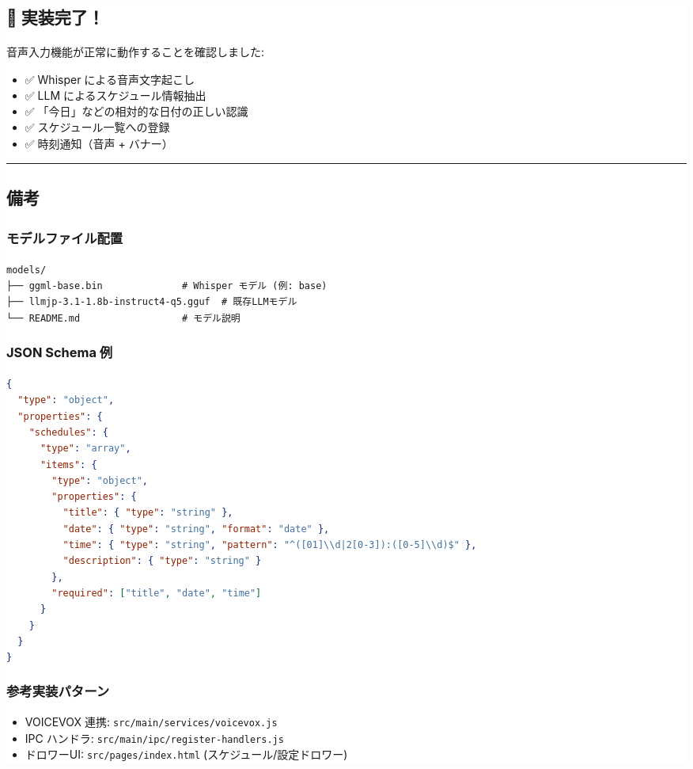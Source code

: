 ## 🎉 実装完了！

音声入力機能が正常に動作することを確認しました:
- ✅ Whisper による音声文字起こし
- ✅ LLM によるスケジュール情報抽出
- ✅ 「今日」などの相対的な日付の正しい認識
- ✅ スケジュール一覧への登録
- ✅ 時刻通知（音声 + バナー）

---

## 備考

### モデルファイル配置
```
models/
├── ggml-base.bin              # Whisper モデル (例: base)
├── llmjp-3.1-1.8b-instruct4-q5.gguf  # 既存LLMモデル
└── README.md                  # モデル説明
```

### JSON Schema 例
```json
{
  "type": "object",
  "properties": {
    "schedules": {
      "type": "array",
      "items": {
        "type": "object",
        "properties": {
          "title": { "type": "string" },
          "date": { "type": "string", "format": "date" },
          "time": { "type": "string", "pattern": "^([01]\\d|2[0-3]):([0-5]\\d)$" },
          "description": { "type": "string" }
        },
        "required": ["title", "date", "time"]
      }
    }
  }
}
```

### 参考実装パターン
- VOICEVOX 連携: `src/main/services/voicevox.js`
- IPC ハンドラ: `src/main/ipc/register-handlers.js`
- ドロワーUI: `src/pages/index.html` (スケジュール/設定ドロワー)
